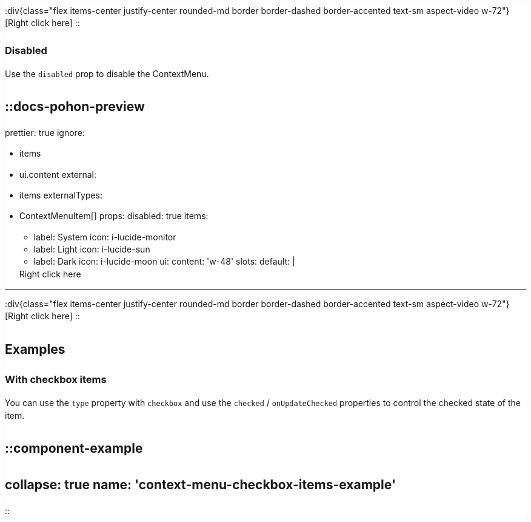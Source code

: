 :div{class="flex items-center justify-center rounded-md border border-dashed border-accented text-sm aspect-video w-72"}[Right click here]
::

### Disabled

Use the `disabled` prop to disable the ContextMenu.

::docs-pohon-preview
---
prettier: true
ignore:
  - items
  - ui.content
external:
  - items
externalTypes:
  - ContextMenuItem[]
props:
  disabled: true
  items:
    - label: System
      icon: i-lucide-monitor
    - label: Light
      icon: i-lucide-sun
    - label: Dark
      icon: i-lucide-moon
  ui:
    content: 'w-48'
slots:
  default: |

    <div class="flex items-center justify-center rounded-md border border-dashed border-accented text-sm aspect-video w-72">
      Right click here
    </div>
---

:div{class="flex items-center justify-center rounded-md border border-dashed border-accented text-sm aspect-video w-72"}[Right click here]
::

## Examples

### With checkbox items

You can use the `type` property with `checkbox` and use the `checked` / `onUpdateChecked` properties to control the checked state of the item.

::component-example
---
collapse: true
name: 'context-menu-checkbox-items-example'
---
::
